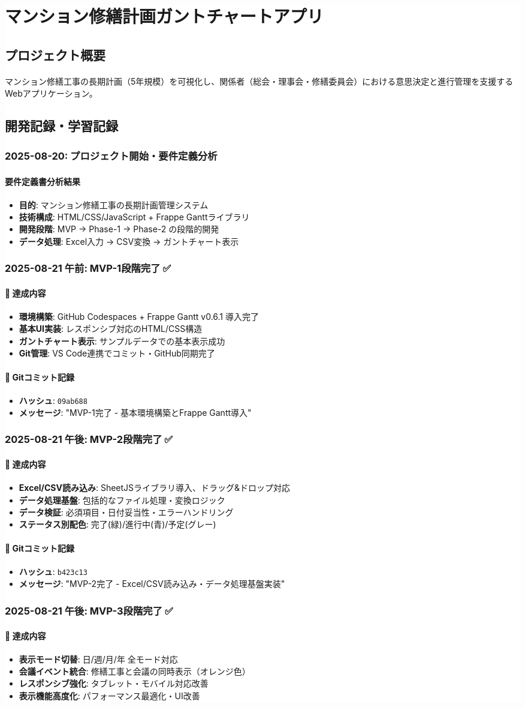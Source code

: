# マンション修繕計画ガントチャートアプリ

## プロジェクト概要

マンション修繕工事の長期計画（5年規模）を可視化し、関係者（総会・理事会・修繕委員会）における意思決定と進行管理を支援するWebアプリケーション。

## 開発記録・学習記録

### 2025-08-20: プロジェクト開始・要件定義分析

#### 要件定義書分析結果
- **目的**: マンション修繕工事の長期計画管理システム
- **技術構成**: HTML/CSS/JavaScript + Frappe Ganttライブラリ
- **開発段階**: MVP → Phase-1 → Phase-2 の段階的開発
- **データ処理**: Excel入力 → CSV変換 → ガントチャート表示

### 2025-08-21 午前: MVP-1段階完了 ✅

#### 🎉 達成内容
- **環境構築**: GitHub Codespaces + Frappe Gantt v0.6.1 導入完了
- **基本UI実装**: レスポンシブ対応のHTML/CSS構造
- **ガントチャート表示**: サンプルデータでの基本表示成功
- **Git管理**: VS Code連携でコミット・GitHub同期完了

#### 💾 Gitコミット記録
- **ハッシュ**: `09ab688`
- **メッセージ**: "MVP-1完了 - 基本環境構築とFrappe Gantt導入"

### 2025-08-21 午後: MVP-2段階完了 ✅

#### 🎉 達成内容
- **Excel/CSV読み込み**: SheetJSライブラリ導入、ドラッグ&ドロップ対応
- **データ処理基盤**: 包括的なファイル処理・変換ロジック
- **データ検証**: 必須項目・日付妥当性・エラーハンドリング
- **ステータス別配色**: 完了(緑)/進行中(青)/予定(グレー)

#### 💾 Gitコミット記録
- **ハッシュ**: `b423c13`
- **メッセージ**: "MVP-2完了 - Excel/CSV読み込み・データ処理基盤実装"

### 2025-08-21 午後: MVP-3段階完了 ✅

#### 🎉 達成内容
- **表示モード切替**: 日/週/月/年 全モード対応
- **会議イベント統合**: 修繕工事と会議の同時表示（オレンジ色）
- **レスポンシブ強化**: タブレット・モバイル対応改善
- **表示機能高度化**: パフォーマンス最適化・UI改善
